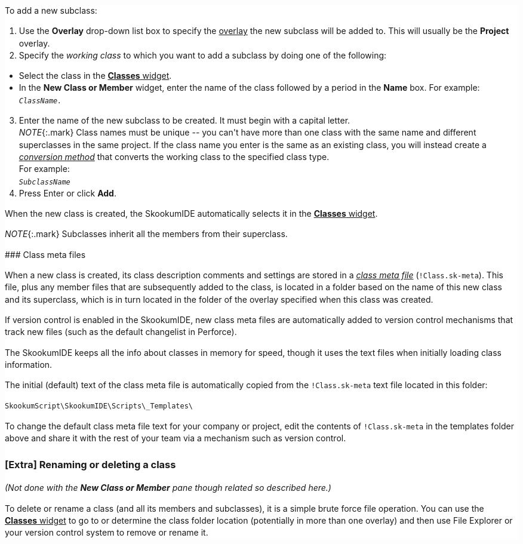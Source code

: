 To add a new subclass:

1. Use the **Overlay** drop-down list box to specify the [overlay] the new subclass will be added to. This will usually be the **Project** overlay.
2. Specify the _working class_ to which you want to add a subclass by doing one of the following:
  - Select the class in the [**Classes** widget](/docs/v3.0/ide/classes/).
  - In the **New Class or Member** widget, enter the name of the class followed by a period in the **Name** box. For example:<br/>
    _`ClassName.`_
3. Enter the name of the new subclass to be created. It must begin with a capital letter.<br class="mgn_br">
  *NOTE*{:.mark} Class names must be unique -- you can't have more than one class with the same name and different superclasses in the same project. If the class name you enter is the same as an existing class, you will instead create a _[conversion method](#new-routine)_ that converts the working class to the specified class type.<br class="mgn_br">
  For example:<br/>
  _`SubclassName`_
4. Press Enter or click **Add**.

When the new class is created, the SkookumIDE automatically selects it in the [**Classes** widget](/docs/v3.0/ide/classes/).

*NOTE*{:.mark} Subclasses inherit all the members from their superclass.


<div markdown="1" class="aside">
### Class meta files

When a new class is created, its class description comments and settings are stored in a _[class meta file](/docs/v3.0/lang/layout/class-meta-files/)_ (`!Class.sk-meta`). This file, plus any member files that are subsequently added to the class, is located in a folder based on the name of this new class and its superclass, which is in turn located in the folder of the overlay specified when this class was created.

If version control is enabled in the SkookumIDE, new class meta files are automatically added to version control mechanisms that track new files (such as the default changelist in Perforce).

The SkookumIDE keeps all the info about classes in memory for speed, though it uses the text files when initially loading class information.

The initial (default) text of the class meta file is automatically copied from the `!Class.sk-meta` text file located in this folder:

`SkookumScript\SkookumIDE\Scripts\_Templates\`

To change the default class meta file text for your company or project, edit the contents of `!Class.sk-meta` in the templates folder above and share it with the rest of your team via a mechanism such as version control.
</div>


### \[Extra\] Renaming or deleting a class

_(Not done with the **New Class or Member** pane though related so described here.)_

To delete or rename a class (and all its members and subclasses), it is a simple brute force file operation. You can use the [**Classes** widget](/docs/v3.0/ide/classes/#interacting-with-classes) to go to or determine the class folder location (potentially in more than one overlay) and then use File Explorer or your version control system to remove or rename it.


[overlay]: /docs/v3.0/lang/layout/overlays/